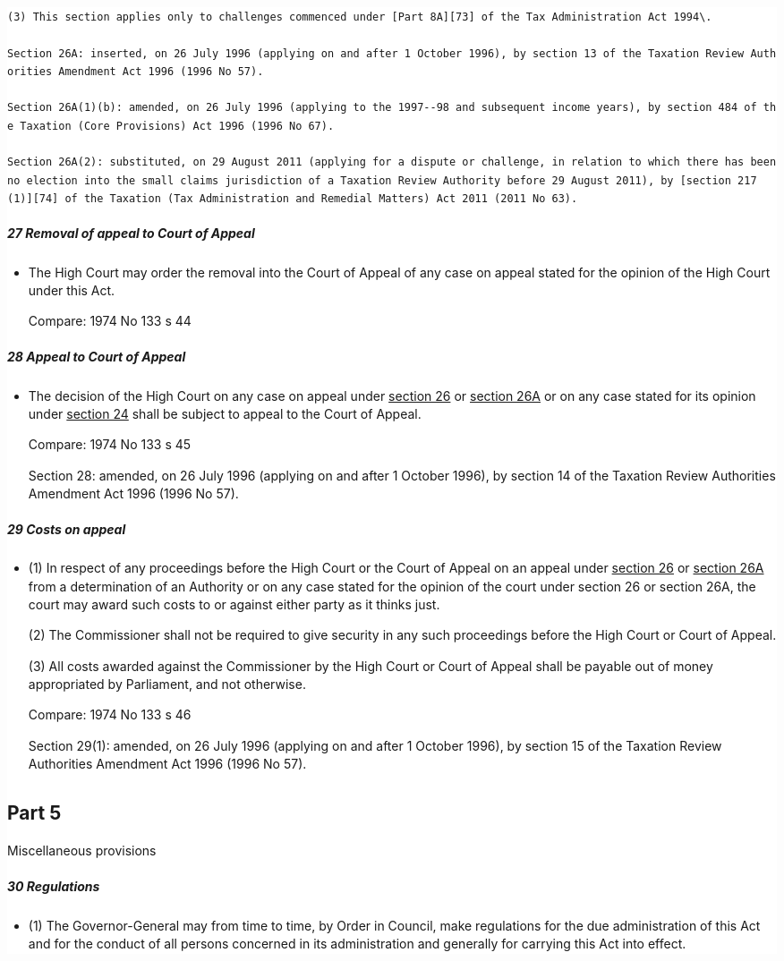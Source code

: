     (3) This section applies only to challenges commenced under [Part 8A][73] of the Tax Administration Act 1994\.
    
    Section 26A: inserted, on 26 July 1996 (applying on and after 1 October 1996), by section 13 of the Taxation Review Authorities Amendment Act 1996 (1996 No 57).
    
    Section 26A(1)(b): amended, on 26 July 1996 (applying to the 1997--98 and subsequent income years), by section 484 of the Taxation (Core Provisions) Act 1996 (1996 No 67).
    
    Section 26A(2): substituted, on 29 August 2011 (applying for a dispute or challenge, in relation to which there has been no election into the small claims jurisdiction of a Taxation Review Authority before 29 August 2011), by [section 217(1)][74] of the Taxation (Tax Administration and Remedial Matters) Act 2011 (2011 No 63).

##### 27 Removal of appeal to Court of Appeal
    
*   The High Court may order the removal into the Court of Appeal of any case on appeal stated for the opinion of the High Court under this Act.
    
    Compare: 1974 No 133 s 44

##### 28 Appeal to Court of Appeal
    
*   The decision of the High Court on any case on appeal under [section 26][34] or [section 26A][35] or on any case stated for its opinion under [section 24][31] shall be subject to appeal to the Court of Appeal.
    
    Compare: 1974 No 133 s 45
    
    Section 28: amended, on 26 July 1996 (applying on and after 1 October 1996), by section 14 of the Taxation Review Authorities Amendment Act 1996 (1996 No 57).

##### 29 Costs on appeal
    
*   (1) In respect of any proceedings before the High Court or the Court of Appeal on an appeal under [section 26][34] or [section 26A][35] from a determination of an Authority or on any case stated for the opinion of the court under section 26 or section 26A, the court may award such costs to or against either party as it thinks just.
    
    (2) The Commissioner shall not be required to give security in any such proceedings before the High Court or Court of Appeal.
    
    (3) All costs awarded against the Commissioner by the High Court or Court of Appeal shall be payable out of money appropriated by Parliament, and not otherwise.
    
    Compare: 1974 No 133 s 46
    
    Section 29(1): amended, on 26 July 1996 (applying on and after 1 October 1996), by section 15 of the Taxation Review Authorities Amendment Act 1996 (1996 No 57).

## Part 5  
Miscellaneous provisions

##### 30 Regulations
    
*   (1) The Governor-General may from time to time, by Order in Council, make regulations for the due administration of this Act and for the conduct of all persons concerned in its administration and generally for carrying this Act into effect.
    

[0]: http://www.legislation.govt.nz/act/public/1994/0165/latest/link.aspx?id=DLM195466
[1]: http://www.legislation.govt.nz/act/public/1994/0165/latest/whole.html#DLM347446
[2]: http://www.legislation.govt.nz/act/public/1994/0165/latest/whole.html#DLM347448
[3]: http://www.legislation.govt.nz/act/public/1994/0165/latest/whole.html#DLM347449
[4]: http://www.legislation.govt.nz/act/public/1994/0165/latest/whole.html#DLM347450
[5]: http://www.legislation.govt.nz/act/public/1994/0165/latest/whole.html#DLM347451
[6]: http://www.legislation.govt.nz/act/public/1994/0165/latest/whole.html#DLM347464
[7]: http://www.legislation.govt.nz/act/public/1994/0165/latest/whole.html#DLM347465
[8]: http://www.legislation.govt.nz/act/public/1994/0165/latest/whole.html#DLM347466
[9]: http://www.legislation.govt.nz/act/public/1994/0165/latest/whole.html#DLM347467
[10]: http://www.legislation.govt.nz/act/public/1994/0165/latest/whole.html#DLM347471
[11]: http://www.legislation.govt.nz/act/public/1994/0165/latest/whole.html#DLM347472
[12]: http://www.legislation.govt.nz/act/public/1994/0165/latest/whole.html#DLM347473
[13]: http://www.legislation.govt.nz/act/public/1994/0165/latest/whole.html#DLM347474
[14]: http://www.legislation.govt.nz/act/public/1994/0165/latest/whole.html#DLM347475
[15]: http://www.legislation.govt.nz/act/public/1994/0165/latest/whole.html#DLM347476
[16]: http://www.legislation.govt.nz/act/public/1994/0165/latest/whole.html#DLM347477
[17]: http://www.legislation.govt.nz/act/public/1994/0165/latest/whole.html#DLM347479
[18]: http://www.legislation.govt.nz/act/public/1994/0165/latest/whole.html#DLM347481
[19]: http://www.legislation.govt.nz/act/public/1994/0165/latest/whole.html#DLM347486
[20]: http://www.legislation.govt.nz/act/public/1994/0165/latest/whole.html#DLM347487
[21]: http://www.legislation.govt.nz/act/public/1994/0165/latest/whole.html#DLM347488
[22]: http://www.legislation.govt.nz/act/public/1994/0165/latest/whole.html#DLM347489
[23]: http://www.legislation.govt.nz/act/public/1994/0165/latest/whole.html#DLM347495
[24]: http://www.legislation.govt.nz/act/public/1994/0165/latest/whole.html#DLM348305
[25]: http://www.legislation.govt.nz/act/public/1994/0165/latest/whole.html#DLM348306
[26]: http://www.legislation.govt.nz/act/public/1994/0165/latest/whole.html#DLM348307
[27]: http://www.legislation.govt.nz/act/public/1994/0165/latest/whole.html#DLM348312
[28]: http://www.legislation.govt.nz/act/public/1994/0165/latest/whole.html#DLM348314
[29]: http://www.legislation.govt.nz/act/public/1994/0165/latest/whole.html#DLM1262300
[30]: http://www.legislation.govt.nz/act/public/1994/0165/latest/whole.html#DLM348317
[31]: http://www.legislation.govt.nz/act/public/1994/0165/latest/whole.html#DLM348319
[32]: http://www.legislation.govt.nz/act/public/1994/0165/latest/whole.html#DLM348321
[33]: http://www.legislation.govt.nz/act/public/1994/0165/latest/whole.html#DLM348323
[34]: http://www.legislation.govt.nz/act/public/1994/0165/latest/whole.html#DLM348324
[35]: http://www.legislation.govt.nz/act/public/1994/0165/latest/whole.html#DLM348329
[36]: http://www.legislation.govt.nz/act/public/1994/0165/latest/whole.html#DLM348332
[37]: http://www.legislation.govt.nz/act/public/1994/0165/latest/whole.html#DLM348333
[38]: http://www.legislation.govt.nz/act/public/1994/0165/latest/whole.html#DLM348335
[39]: http://www.legislation.govt.nz/act/public/1994/0165/latest/whole.html#DLM348337
[40]: http://www.legislation.govt.nz/act/public/1994/0165/latest/whole.html#DLM348338
[41]: http://www.legislation.govt.nz/act/public/1994/0165/latest/whole.html#DLM348341
[42]: http://www.legislation.govt.nz/act/public/1994/0165/latest/link.aspx?id=DLM348353
[43]: http://www.legislation.govt.nz/act/public/1994/0165/latest/link.aspx?id=DLM348342
[44]: http://www.legislation.govt.nz/act/public/1994/0165/latest/link.aspx?id=DLM1512300
[45]: http://www.legislation.govt.nz/act/public/1994/0165/latest/link.aspx?id=DLM1523176
[46]: http://www.legislation.govt.nz/act/public/1994/0165/latest/link.aspx?id=DLM129109
[47]: http://www.legislation.govt.nz/act/public/1994/0165/latest/link.aspx?id=DLM446000
[48]: http://www.legislation.govt.nz/act/public/1994/0165/latest/link.aspx?id=DLM122579
[49]: http://www.legislation.govt.nz/act/public/1994/0165/latest/link.aspx?id=DLM264952
[50]: http://www.legislation.govt.nz/act/public/1994/0165/latest/link.aspx?id=DLM57005
[51]: http://www.legislation.govt.nz/act/public/1994/0165/latest/link.aspx?id=DLM352409
[52]: http://www.legislation.govt.nz/act/public/1994/0165/latest/link.aspx?id=DLM3389058
[53]: http://www.legislation.govt.nz/act/public/1994/0165/latest/link.aspx?id=DLM3389059
[54]: http://www.legislation.govt.nz/act/public/1994/0165/latest/link.aspx?id=DLM139130
[55]: http://www.legislation.govt.nz/act/public/1994/0165/latest/link.aspx?id=DLM139172
[56]: http://www.legislation.govt.nz/act/public/1994/0165/latest/link.aspx?id=DLM139174
[57]: http://www.legislation.govt.nz/act/public/1994/0165/latest/link.aspx?id=DLM3389060
[58]: http://www.legislation.govt.nz/act/public/1994/0165/latest/link.aspx?id=DLM2179065
[59]: http://www.legislation.govt.nz/act/public/1994/0165/latest/link.aspx?id=DLM353137
[60]: http://www.legislation.govt.nz/act/public/1994/0165/latest/link.aspx?id=DLM353308
[61]: http://www.legislation.govt.nz/act/public/1994/0165/latest/link.aspx?id=DLM393462
[62]: http://www.legislation.govt.nz/act/public/1994/0165/latest/link.aspx?id=DLM376809
[63]: http://www.legislation.govt.nz/act/public/1994/0165/latest/link.aspx?id=DLM376876
[64]: http://www.legislation.govt.nz/act/public/1994/0165/latest/link.aspx?id=DLM1520575
[65]: http://www.legislation.govt.nz/act/public/1994/0165/latest/link.aspx?id=DLM3819779
[66]: http://www.legislation.govt.nz/act/public/1994/0165/latest/link.aspx?id=DLM412971
[67]: http://www.legislation.govt.nz/act/public/1994/0165/latest/link.aspx?id=DLM394552
[68]: http://www.legislation.govt.nz/act/public/1994/0165/latest/link.aspx?id=DLM377310
[69]: http://www.legislation.govt.nz/act/public/1994/0165/latest/link.aspx?id=DLM359025
[70]: http://www.legislation.govt.nz/act/public/1994/0165/latest/link.aspx?id=DLM1172304
[71]: http://www.legislation.govt.nz/act/public/1994/0165/latest/link.aspx?id=DLM355624
[72]: http://www.legislation.govt.nz/act/public/1994/0165/latest/link.aspx?id=DLM355918
[73]: http://www.legislation.govt.nz/act/public/1994/0165/latest/link.aspx?id=DLM355922
[74]: http://www.legislation.govt.nz/act/public/1994/0165/latest/link.aspx?id=DLM3389061
[75]: http://www.legislation.govt.nz/act/public/1994/0165/latest/link.aspx?id=DLM1172306
[76]: http://www.legislation.govt.nz/act/public/1994/0165/latest/link.aspx?id=DLM1523003
[77]: http://www.legislation.govt.nz/act/public/1994/0165/latest/link.aspx?id=DLM1184504
[78]: http://www.pco.parliament.govt.nz/reprints/
[79]: http://www.legislation.govt.nz/act/public/1994/0165/latest/link.aspx?id=DLM195439
[80]: http://www.pco.parliament.govt.nz/editorial-conventions/
[81]: http://www.legislation.govt.nz/act/public/1994/0165/latest/link.aspx?id=DLM195468
[82]: http://www.legislation.govt.nz/act/public/1994/0165/latest/link.aspx?id=DLM195470
[83]: http://www.legislation.govt.nz/act/public/1994/0165/latest/link.aspx?id=DLM356204
[84]: http://www.legislation.govt.nz/act/public/1994/0165/latest/link.aspx?id=DLM326464
